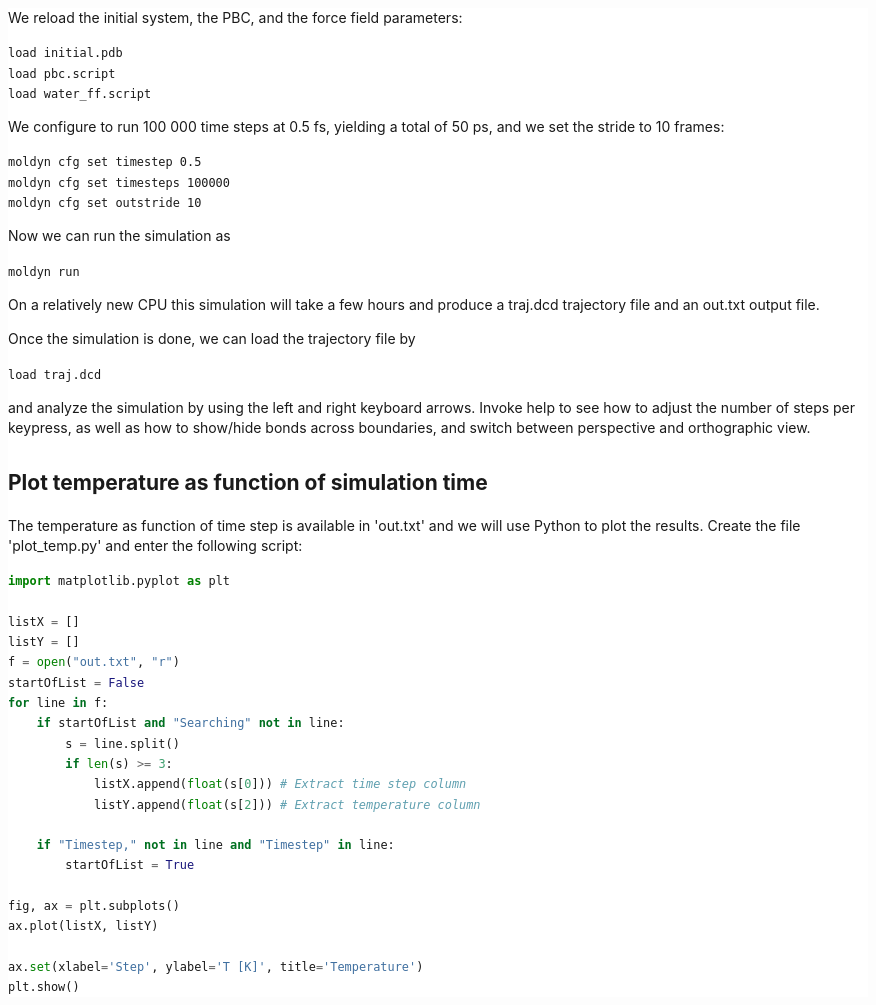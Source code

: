 We reload the initial system, the PBC, and the force field parameters:

    load initial.pdb
    load pbc.script
    load water_ff.script

We configure to run 100 000 time steps at 0.5 fs, yielding a total of 50 ps, and we set the stride to 10 frames:

    moldyn cfg set timestep 0.5
    moldyn cfg set timesteps 100000
    moldyn cfg set outstride 10

Now we can run the simulation as

    moldyn run

On a relatively new CPU this simulation will take a few hours and produce a traj.dcd trajectory file and an out.txt output file.

Once the simulation is done, we can load the trajectory file by

    load traj.dcd

and analyze the simulation by using the left and right keyboard arrows. Invoke help to see how to adjust the number of steps per keypress, as well as how to show/hide bonds across boundaries, and switch between perspective and orthographic view.

## Plot temperature as function of simulation time

The temperature as function of time step is available in 'out.txt' and we will use Python to plot the results. Create the file 'plot_temp.py' and enter the following script:

```python
import matplotlib.pyplot as plt

listX = []
listY = []
f = open("out.txt", "r")
startOfList = False
for line in f:
    if startOfList and "Searching" not in line:
        s = line.split()
        if len(s) >= 3:
            listX.append(float(s[0])) # Extract time step column
            listY.append(float(s[2])) # Extract temperature column

    if "Timestep," not in line and "Timestep" in line:
        startOfList = True

fig, ax = plt.subplots()
ax.plot(listX, listY)

ax.set(xlabel='Step', ylabel='T [K]', title='Temperature')
plt.show()
```

